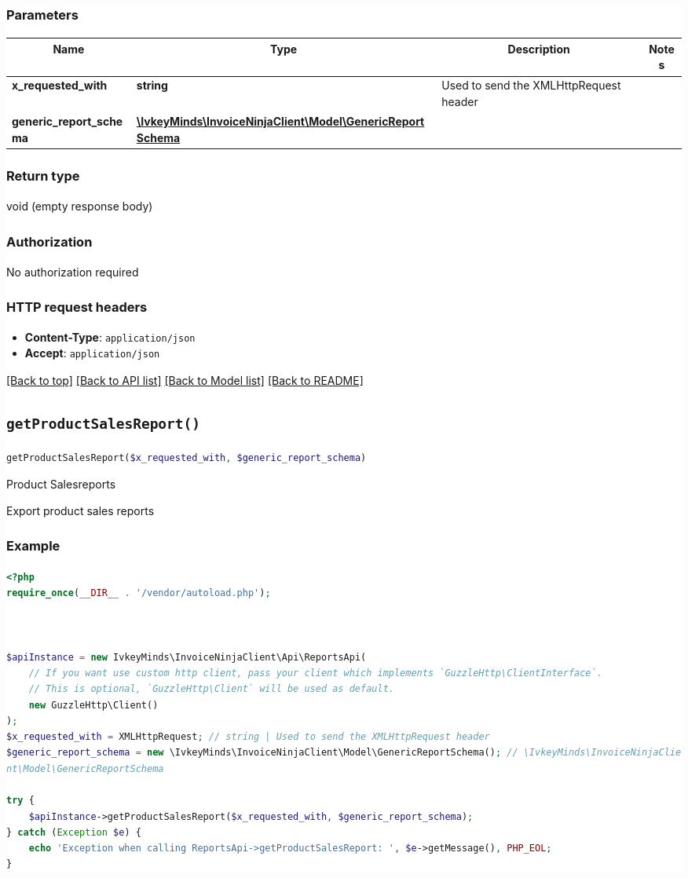 ### Parameters

| Name | Type | Description  | Notes |
| ------------- | ------------- | ------------- | ------------- |
| **x_requested_with** | **string**| Used to send the XMLHttpRequest header | |
| **generic_report_schema** | [**\IvkeyMinds\InvoiceNinjaClient\Model\GenericReportSchema**](../Model/GenericReportSchema.md)|  | |

### Return type

void (empty response body)

### Authorization

No authorization required

### HTTP request headers

- **Content-Type**: `application/json`
- **Accept**: `application/json`

[[Back to top]](#) [[Back to API list]](../../README.md#endpoints)
[[Back to Model list]](../../README.md#models)
[[Back to README]](../../README.md)

## `getProductSalesReport()`

```php
getProductSalesReport($x_requested_with, $generic_report_schema)
```

Product Salesreports

Export product sales reports

### Example

```php
<?php
require_once(__DIR__ . '/vendor/autoload.php');



$apiInstance = new IvkeyMinds\InvoiceNinjaClient\Api\ReportsApi(
    // If you want use custom http client, pass your client which implements `GuzzleHttp\ClientInterface`.
    // This is optional, `GuzzleHttp\Client` will be used as default.
    new GuzzleHttp\Client()
);
$x_requested_with = XMLHttpRequest; // string | Used to send the XMLHttpRequest header
$generic_report_schema = new \IvkeyMinds\InvoiceNinjaClient\Model\GenericReportSchema(); // \IvkeyMinds\InvoiceNinjaClient\Model\GenericReportSchema

try {
    $apiInstance->getProductSalesReport($x_requested_with, $generic_report_schema);
} catch (Exception $e) {
    echo 'Exception when calling ReportsApi->getProductSalesReport: ', $e->getMessage(), PHP_EOL;
}
```
